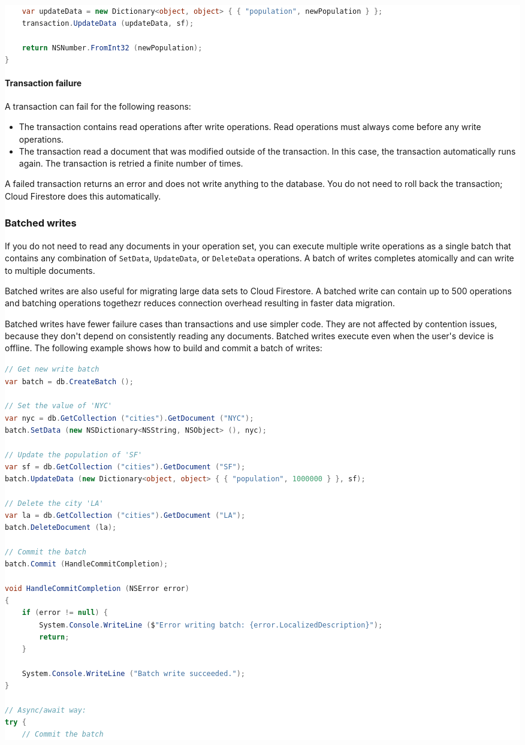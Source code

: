 ```csharp
	var updateData = new Dictionary<object, object> { { "population", newPopulation } };
	transaction.UpdateData (updateData, sf);

	return NSNumber.FromInt32 (newPopulation);
}
```

#### Transaction failure

A transaction can fail for the following reasons:

* The transaction contains read operations after write operations. Read operations must always come before any write operations.
* The transaction read a document that was modified outside of the transaction. In this case, the transaction automatically runs again. The transaction is retried a finite number of times.

A failed transaction returns an error and does not write anything to the database. You do not need to roll back the transaction; Cloud Firestore does this automatically.

### Batched writes

If you do not need to read any documents in your operation set, you can execute multiple write operations as a single batch that contains any combination of `SetData`, `UpdateData`, or `DeleteData` operations. A batch of writes completes atomically and can write to multiple documents.

Batched writes are also useful for migrating large data sets to Cloud Firestore. A batched write can contain up to 500 operations and batching operations togethezr reduces connection overhead resulting in faster data migration.

Batched writes have fewer failure cases than transactions and use simpler code. They are not affected by contention issues, because they don't depend on consistently reading any documents. Batched writes execute even when the user's device is offline. The following example shows how to build and commit a batch of writes:

```csharp
// Get new write batch
var batch = db.CreateBatch ();

// Set the value of 'NYC'
var nyc = db.GetCollection ("cities").GetDocument ("NYC");
batch.SetData (new NSDictionary<NSString, NSObject> (), nyc);

// Update the population of 'SF'
var sf = db.GetCollection ("cities").GetDocument ("SF");
batch.UpdateData (new Dictionary<object, object> { { "population", 1000000 } }, sf);

// Delete the city 'LA'
var la = db.GetCollection ("cities").GetDocument ("LA");
batch.DeleteDocument (la);

// Commit the batch
batch.Commit (HandleCommitCompletion);

void HandleCommitCompletion (NSError error)
{
	if (error != null) {
		System.Console.WriteLine ($"Error writing batch: {error.LocalizedDescription}");
		return;
	}

	System.Console.WriteLine ("Batch write succeeded.");
}

// Async/await way:
try {
	// Commit the batch
```